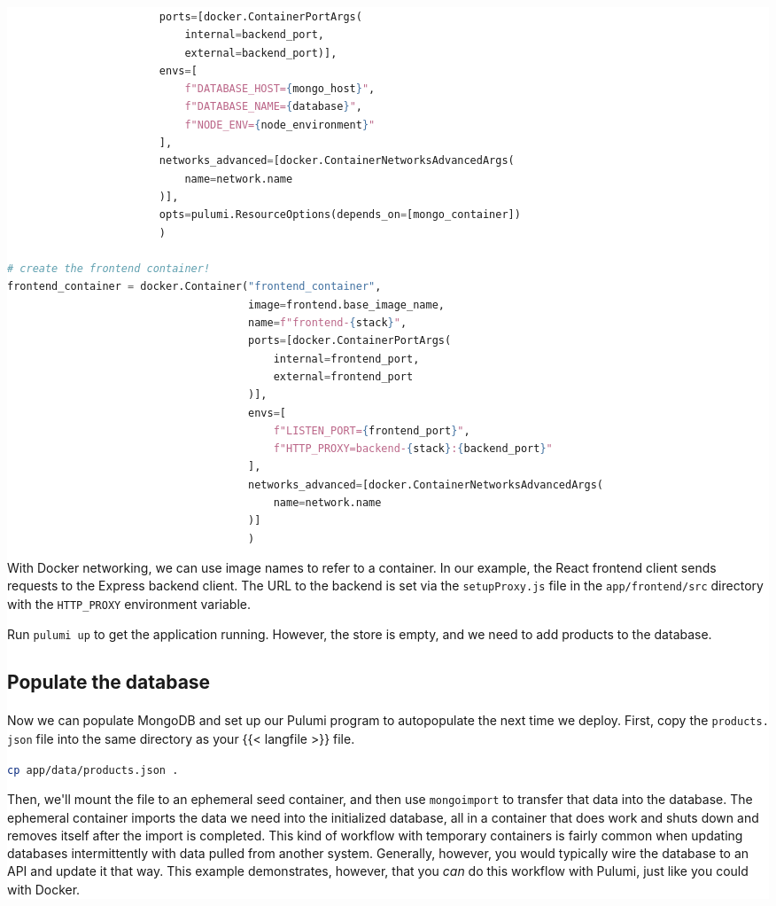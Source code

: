 ```python
                        ports=[docker.ContainerPortArgs(
                            internal=backend_port,
                            external=backend_port)],
                        envs=[
                            f"DATABASE_HOST={mongo_host}",
                            f"DATABASE_NAME={database}",
                            f"NODE_ENV={node_environment}"
                        ],
                        networks_advanced=[docker.ContainerNetworksAdvancedArgs(
                            name=network.name
                        )],
                        opts=pulumi.ResourceOptions(depends_on=[mongo_container])
                        )

# create the frontend container!
frontend_container = docker.Container("frontend_container",
                                      image=frontend.base_image_name,
                                      name=f"frontend-{stack}",
                                      ports=[docker.ContainerPortArgs(
                                          internal=frontend_port,
                                          external=frontend_port
                                      )],
                                      envs=[
                                          f"LISTEN_PORT={frontend_port}",
                                          f"HTTP_PROXY=backend-{stack}:{backend_port}"
                                      ],
                                      networks_advanced=[docker.ContainerNetworksAdvancedArgs(
                                          name=network.name
                                      )]
                                      )

```

With Docker networking, we can use image names to refer to a container. In our
example, the React frontend client sends requests to the Express backend client.
The URL to the backend is set via the `setupProxy.js` file in the
`app/frontend/src` directory with the `HTTP_PROXY` environment variable.

Run `pulumi up` to get the application running. However, the store is empty, and
we need to add products to the database.

## Populate the database

Now we can populate MongoDB and set up our Pulumi program to autopopulate the
next time we deploy. First, copy the `products.json` file into the same
directory as your {{< langfile >}} file.

```bash
cp app/data/products.json .
```

Then, we'll mount the file to an ephemeral seed container, and then use
`mongoimport` to transfer that data into the database. The ephemeral container
imports the data we need into the initialized database, all in a container that
does work and shuts down and removes itself after the import is completed. This
kind of workflow with temporary containers is fairly common when updating
databases intermittently with data pulled from another system. Generally,
however, you would typically wire the database to an API and update it that way.
This example demonstrates, however, that you _can_ do this workflow with Pulumi,
just like you could with Docker.
